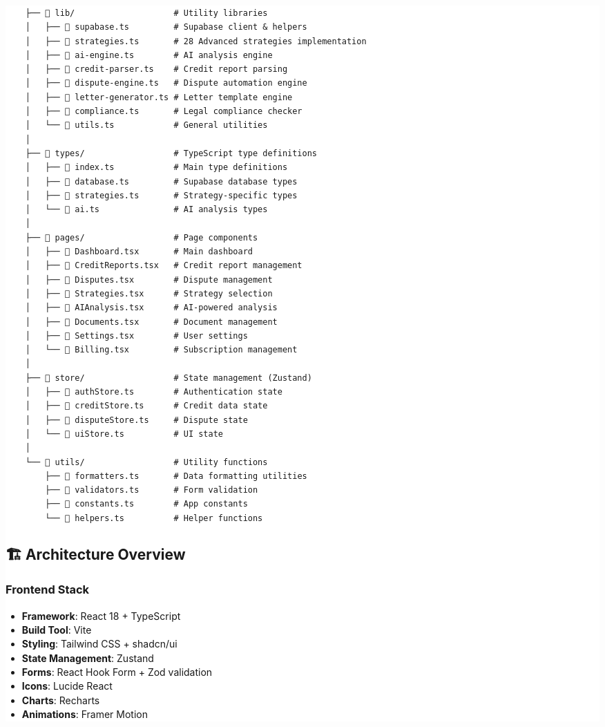```
    ├── 📁 lib/                    # Utility libraries
    │   ├── 📄 supabase.ts         # Supabase client & helpers
    │   ├── 📄 strategies.ts       # 28 Advanced strategies implementation
    │   ├── 📄 ai-engine.ts        # AI analysis engine
    │   ├── 📄 credit-parser.ts    # Credit report parsing
    │   ├── 📄 dispute-engine.ts   # Dispute automation engine
    │   ├── 📄 letter-generator.ts # Letter template engine
    │   ├── 📄 compliance.ts       # Legal compliance checker
    │   └── 📄 utils.ts            # General utilities
    │
    ├── 📁 types/                  # TypeScript type definitions
    │   ├── 📄 index.ts            # Main type definitions
    │   ├── 📄 database.ts         # Supabase database types
    │   ├── 📄 strategies.ts       # Strategy-specific types
    │   └── 📄 ai.ts               # AI analysis types
    │
    ├── 📁 pages/                  # Page components
    │   ├── 📄 Dashboard.tsx       # Main dashboard
    │   ├── 📄 CreditReports.tsx   # Credit report management
    │   ├── 📄 Disputes.tsx        # Dispute management
    │   ├── 📄 Strategies.tsx      # Strategy selection
    │   ├── 📄 AIAnalysis.tsx      # AI-powered analysis
    │   ├── 📄 Documents.tsx       # Document management
    │   ├── 📄 Settings.tsx        # User settings
    │   └── 📄 Billing.tsx         # Subscription management
    │
    ├── 📁 store/                  # State management (Zustand)
    │   ├── 📄 authStore.ts        # Authentication state
    │   ├── 📄 creditStore.ts      # Credit data state
    │   ├── 📄 disputeStore.ts     # Dispute state
    │   └── 📄 uiStore.ts          # UI state
    │
    └── 📁 utils/                  # Utility functions
        ├── 📄 formatters.ts       # Data formatting utilities
        ├── 📄 validators.ts       # Form validation
        ├── 📄 constants.ts        # App constants
        └── 📄 helpers.ts          # Helper functions
```

## 🏗️ Architecture Overview

### **Frontend Stack**
- **Framework**: React 18 + TypeScript
- **Build Tool**: Vite
- **Styling**: Tailwind CSS + shadcn/ui
- **State Management**: Zustand
- **Forms**: React Hook Form + Zod validation
- **Icons**: Lucide React
- **Charts**: Recharts
- **Animations**: Framer Motion
